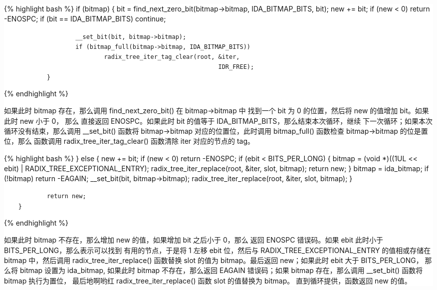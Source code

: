 {% highlight bash %}
                if (bitmap) {
                        bit = find_next_zero_bit(bitmap->bitmap,
                                                        IDA_BITMAP_BITS, bit);
                        new += bit;
                        if (new < 0)
                                return -ENOSPC;
                        if (bit == IDA_BITMAP_BITS)
                                continue;

                        __set_bit(bit, bitmap->bitmap);
                        if (bitmap_full(bitmap->bitmap, IDA_BITMAP_BITS))
                                radix_tree_iter_tag_clear(root, &iter,
                                                                IDR_FREE);
                }
{% endhighlight %}

如果此时 bitmap 存在，那么调用 find_next_zero_bit() 在 bitmap->bitmap 中
找到一个 bit 为 0 的位置，然后将 new 的值增加 bit。如果此时 new 小于 0， 那么
直接返回 ENOSPC。如果此时 bit 的值等于 IDA_BITMAP_BITS，那么结束本次循环，继续
下一次循环；如果本次循环没有结束，那么调用 __set_bit() 函数将 bitmap->bitmap
对应的位置位，此时调用 bitmap_full() 函数检查 bitmap->bitmap 的位是置位，那么
函数调用 radix_tree_iter_tag_clear() 函数清除 iter 对应的节点的 tag。

{% highlight bash %}
                } else {
                        new += bit;
                        if (new < 0)
                                return -ENOSPC;
                        if (ebit < BITS_PER_LONG) {
                                bitmap = (void *)((1UL << ebit) |
                                                RADIX_TREE_EXCEPTIONAL_ENTRY);
                                radix_tree_iter_replace(root, &iter, slot,
                                                bitmap);
                                return new;
                        }
                        bitmap = ida_bitmap;
                        if (!bitmap)
                                return -EAGAIN;
                        __set_bit(bit, bitmap->bitmap);
                        radix_tree_iter_replace(root, &iter, slot, bitmap);
                }

                return new;
        }
{% endhighlight %}

如果此时 bitmap 不存在，那么增加 new 的值，如果增加 bit 之后小于 0，那么
返回 ENOSPC 错误码。如果 ebit 此时小于 BITS_PER_LONG，那么表示可以找到
有用的节点，于是将 1 左移 ebit 位，然后与 RADIX_TREE_EXCEPTIONAL_ENTRY
的值相或存储在 bitmap 中，然后调用 radix_tree_iter_replace() 函数替换
slot 的值为 bitmap。最后返回 new；如果此时 ebit 大于 BITS_PER_LONG，
那么将 bitmap 设置为 ida_bitmap, 如果此时 bitmap 不存在，那么返回 EAGAIN
错误码；如果 bitmap 存在，那么调用 __set_bit() 函数将 bitmap 执行为置位，
最后地啊哟红 radix_tree_iter_replace() 函数 slot 的值替换为 bitmap。
直到循环提供，函数返回 new 的值。
